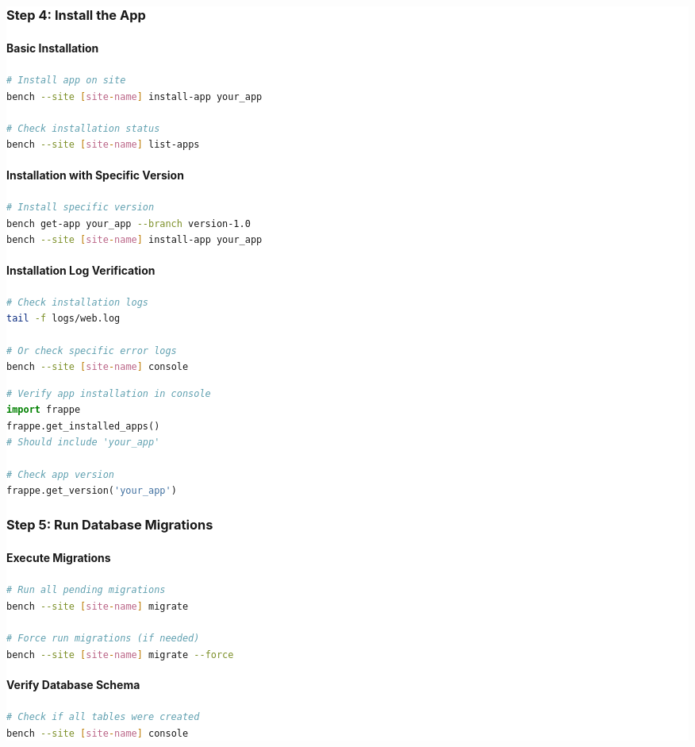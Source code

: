
### Step 4: Install the App

#### Basic Installation
```bash
# Install app on site
bench --site [site-name] install-app your_app

# Check installation status
bench --site [site-name] list-apps
```

#### Installation with Specific Version
```bash
# Install specific version
bench get-app your_app --branch version-1.0
bench --site [site-name] install-app your_app
```

#### Installation Log Verification
```bash
# Check installation logs
tail -f logs/web.log

# Or check specific error logs
bench --site [site-name] console
```

```python
# Verify app installation in console
import frappe
frappe.get_installed_apps()
# Should include 'your_app'

# Check app version
frappe.get_version('your_app')
```

### Step 5: Run Database Migrations

#### Execute Migrations
```bash
# Run all pending migrations
bench --site [site-name] migrate

# Force run migrations (if needed)
bench --site [site-name] migrate --force
```

#### Verify Database Schema
```bash
# Check if all tables were created
bench --site [site-name] console
```
